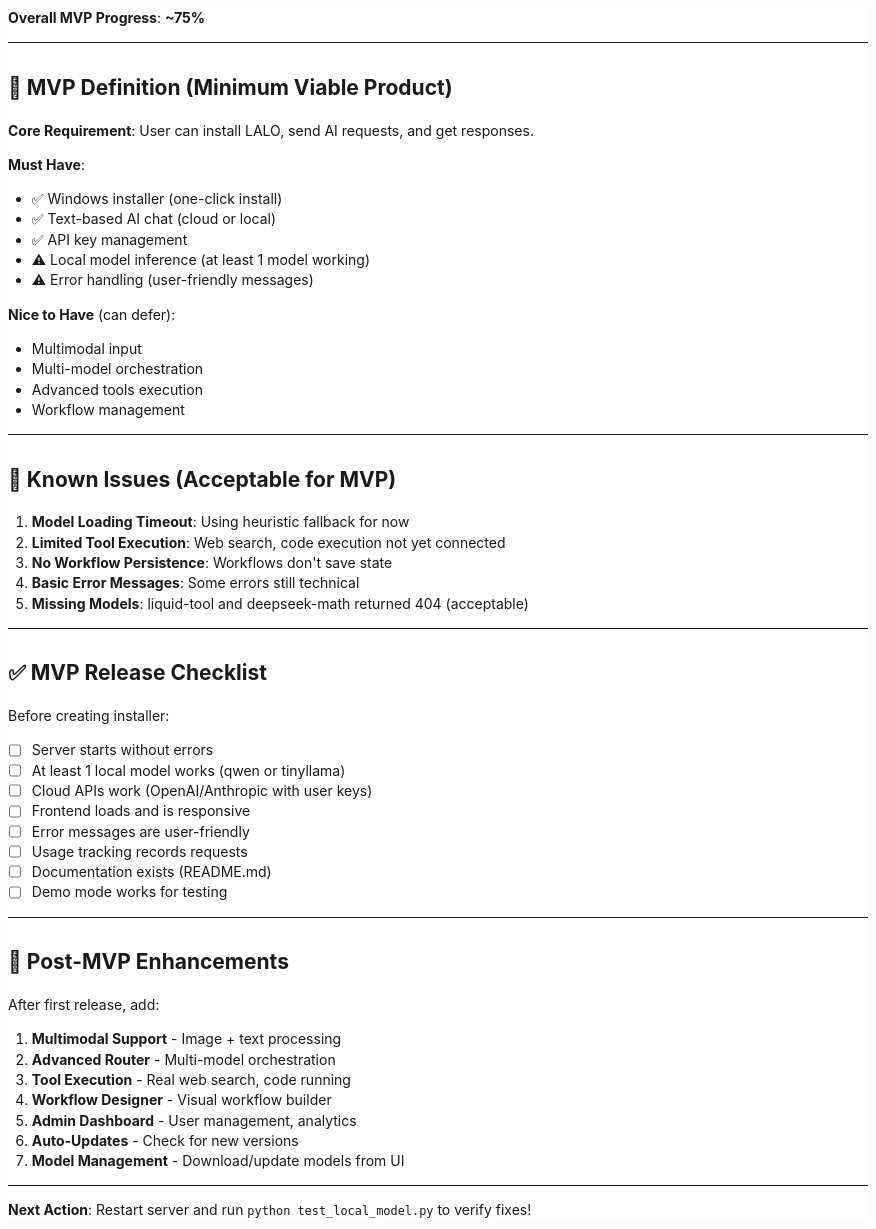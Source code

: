 **Overall MVP Progress**: **~75%**

---

## 🎯 MVP Definition (Minimum Viable Product)

**Core Requirement**: User can install LALO, send AI requests, and get responses.

**Must Have**:
- ✅ Windows installer (one-click install)
- ✅ Text-based AI chat (cloud or local)
- ✅ API key management
- ⚠️ Local model inference (at least 1 model working)
- ⚠️ Error handling (user-friendly messages)

**Nice to Have** (can defer):
- Multimodal input
- Multi-model orchestration
- Advanced tools execution
- Workflow management

---

## 🚧 Known Issues (Acceptable for MVP)

1. **Model Loading Timeout**: Using heuristic fallback for now
2. **Limited Tool Execution**: Web search, code execution not yet connected
3. **No Workflow Persistence**: Workflows don't save state
4. **Basic Error Messages**: Some errors still technical
5. **Missing Models**: liquid-tool and deepseek-math returned 404 (acceptable)

---

## ✅ MVP Release Checklist

Before creating installer:
- [ ] Server starts without errors
- [ ] At least 1 local model works (qwen or tinyllama)
- [ ] Cloud APIs work (OpenAI/Anthropic with user keys)
- [ ] Frontend loads and is responsive
- [ ] Error messages are user-friendly
- [ ] Usage tracking records requests
- [ ] Documentation exists (README.md)
- [ ] Demo mode works for testing

---

## 📝 Post-MVP Enhancements

After first release, add:
1. **Multimodal Support** - Image + text processing
2. **Advanced Router** - Multi-model orchestration
3. **Tool Execution** - Real web search, code running
4. **Workflow Designer** - Visual workflow builder
5. **Admin Dashboard** - User management, analytics
6. **Auto-Updates** - Check for new versions
7. **Model Management** - Download/update models from UI

---

**Next Action**: Restart server and run `python test_local_model.py` to verify fixes!
